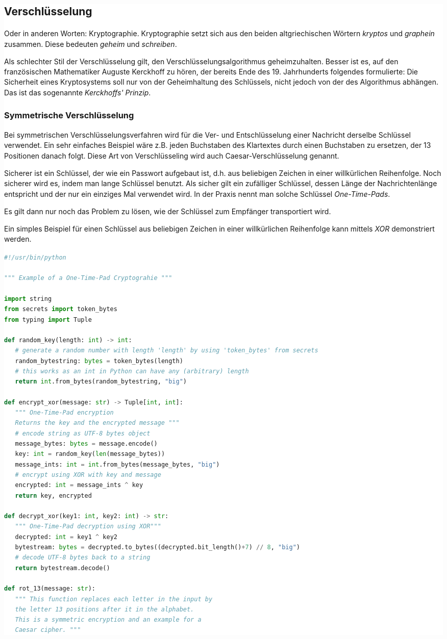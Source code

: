 ## Verschlüsselung

Oder in anderen Worten: Kryptographie. Kryptographie setzt sich aus den beiden altgriechischen Wörtern *kryptos* und *graphein* zusammen. Diese bedeuten *geheim* und *schreiben*.

Als schlechter Stil der Verschlüsselung gilt, den Verschlüsselungsalgorithmus geheimzuhalten. Besser ist es, auf den französischen Mathematiker Auguste Kerckhoff zu hören, der bereits Ende des 19. Jahrhunderts folgendes formulierte: Die Sicherheit eines Kryptosystems soll nur von der Geheimhaltung des Schlüssels, nicht jedoch von der des Algorithmus abhängen. Das ist das sogenannte *Kerckhoffs' Prinzip*.

### Symmetrische Verschlüsselung

Bei symmetrischen Verschlüsselungsverfahren wird für die Ver- und Entschlüsselung einer Nachricht derselbe Schlüssel verwendet. Ein sehr einfaches Beispiel wäre z.B. jeden Buchstaben des Klartextes durch einen Buchstaben zu ersetzen, der 13 Positionen danach folgt. Diese Art von Verschlüsseling wird auch Caesar-Verschlüsselung genannt.

Sicherer ist ein Schlüssel, der wie ein Passwort aufgebaut ist, d.h. aus beliebigen Zeichen in einer willkürlichen Reihenfolge. Noch sicherer wird es, indem man lange Schlüssel benutzt. Als sicher gilt ein zufälliger Schlüssel, dessen Länge der Nachrichtenlänge entspricht und der nur ein einziges Mal verwendet wird. In der Praxis nennt man solche Schlüssel *One-Time-Pads*. 

Es gilt dann nur noch das Problem zu lösen, wie der Schlüssel zum Empfänger transportiert wird. 

Ein simples Beispiel für einen Schlüssel aus beliebigen Zeichen in einer willkürlichen Reihenfolge kann mittels *XOR* demonstriert werden.

```python
#!/usr/bin/python

""" Example of a One-Time-Pad Cryptograhie """

import string
from secrets import token_bytes
from typing import Tuple

def random_key(length: int) -> int:
   # generate a random number with length 'length' by using 'token_bytes' from secrets
   random_bytestring: bytes = token_bytes(length)
   # this works as an int in Python can have any (arbitrary) length
   return int.from_bytes(random_bytestring, "big")

def encrypt_xor(message: str) -> Tuple[int, int]:
   """ One-Time-Pad encryption
   Returns the key and the encrypted message """
   # encode string as UTF-8 bytes object
   message_bytes: bytes = message.encode()
   key: int = random_key(len(message_bytes))
   message_ints: int = int.from_bytes(message_bytes, "big")
   # encrypt using XOR with key and message
   encrypted: int = message_ints ^ key 
   return key, encrypted

def decrypt_xor(key1: int, key2: int) -> str:
   """ One-Time-Pad decryption using XOR"""
   decrypted: int = key1 ^ key2
   bytestream: bytes = decrypted.to_bytes((decrypted.bit_length()+7) // 8, "big")
   # decode UTF-8 bytes back to a string
   return bytestream.decode()

def rot_13(message: str):
   """ This function replaces each letter in the input by 
   the letter 13 positions after it in the alphabet.
   This is a symmetric encryption and an example for a
   Caesar cipher. """
```

[Königsberger Brückenproblem]: https://www.spektrum.de/lexikon/mathematik/die-wurzeln-der-graphentheorie/9636